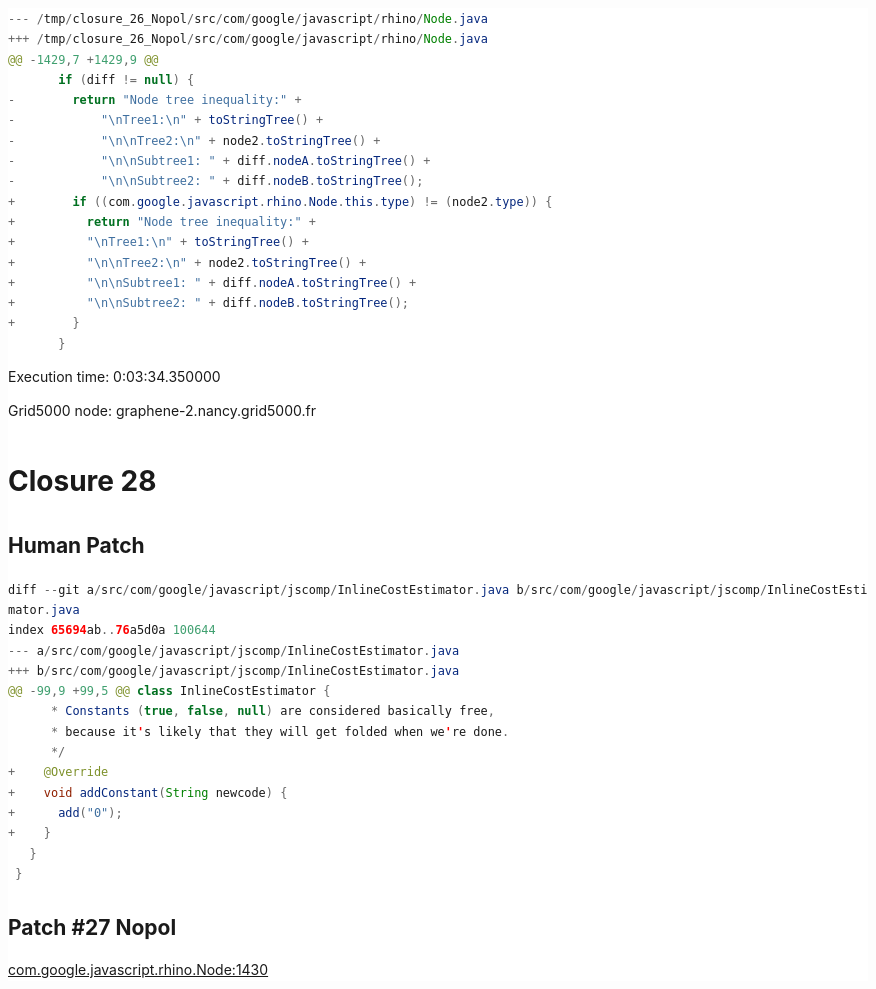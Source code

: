 ```Java
--- /tmp/closure_26_Nopol/src/com/google/javascript/rhino/Node.java
+++ /tmp/closure_26_Nopol/src/com/google/javascript/rhino/Node.java
@@ -1429,7 +1429,9 @@
       if (diff != null) {
-        return "Node tree inequality:" +
-            "\nTree1:\n" + toStringTree() +
-            "\n\nTree2:\n" + node2.toStringTree() +
-            "\n\nSubtree1: " + diff.nodeA.toStringTree() +
-            "\n\nSubtree2: " + diff.nodeB.toStringTree();
+        if ((com.google.javascript.rhino.Node.this.type) != (node2.type)) {
+          return "Node tree inequality:" +
+          "\nTree1:\n" + toStringTree() +
+          "\n\nTree2:\n" + node2.toStringTree() +
+          "\n\nSubtree1: " + diff.nodeA.toStringTree() +
+          "\n\nSubtree2: " + diff.nodeB.toStringTree();
+        }
       }

```
Execution time: 0:03:34.350000

Grid5000 node: graphene-2.nancy.grid5000.fr


# Closure 28


## Human Patch 

```Java
diff --git a/src/com/google/javascript/jscomp/InlineCostEstimator.java b/src/com/google/javascript/jscomp/InlineCostEstimator.java
index 65694ab..76a5d0a 100644
--- a/src/com/google/javascript/jscomp/InlineCostEstimator.java
+++ b/src/com/google/javascript/jscomp/InlineCostEstimator.java
@@ -99,9 +99,5 @@ class InlineCostEstimator {
      * Constants (true, false, null) are considered basically free,
      * because it's likely that they will get folded when we're done.
      */
+    @Override
+    void addConstant(String newcode) {
+      add("0");
+    }
   }
 }

```

## Patch #27 Nopol 

[com.google.javascript.rhino.Node:1430](https://github.com/google/closure-compiler/blob/bc14ffbe06f6ad96d3699159802596721564906e/src//com/google/javascript/rhino/Node.java#L1430)
